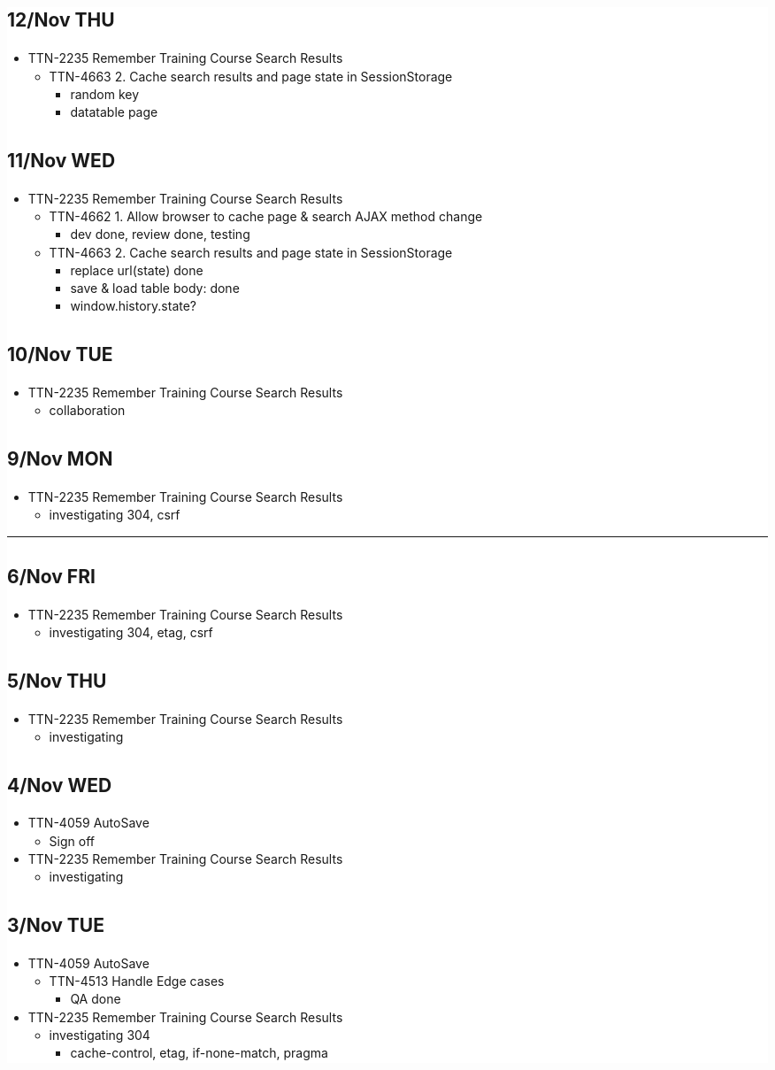 ## 12/Nov THU
- TTN-2235 Remember Training Course Search Results
  - TTN-4663 2. Cache search results and page state in SessionStorage
	- random key
    - datatable page

## 11/Nov WED
- TTN-2235 Remember Training Course Search Results
  - TTN-4662 1. Allow browser to cache page & search AJAX method change
    - dev done, review done, testing
  - TTN-4663 2. Cache search results and page state in SessionStorage
	- replace url(state) done
    - save & load table body: done
	- window.history.state?

## 10/Nov TUE
- TTN-2235 Remember Training Course Search Results
  - collaboration

## 9/Nov MON
- TTN-2235 Remember Training Course Search Results
  - investigating 304, csrf

------------

## 6/Nov FRI
- TTN-2235 Remember Training Course Search Results
  - investigating 304, etag, csrf

## 5/Nov THU
- TTN-2235 Remember Training Course Search Results
  - investigating

## 4/Nov WED
- TTN-4059 AutoSave
  - Sign off
- TTN-2235 Remember Training Course Search Results
  - investigating

## 3/Nov TUE
- TTN-4059 AutoSave
  - TTN-4513 Handle Edge cases
    - QA done
- TTN-2235 Remember Training Course Search Results
  - investigating 304
    - cache-control, etag, if-none-match, pragma

